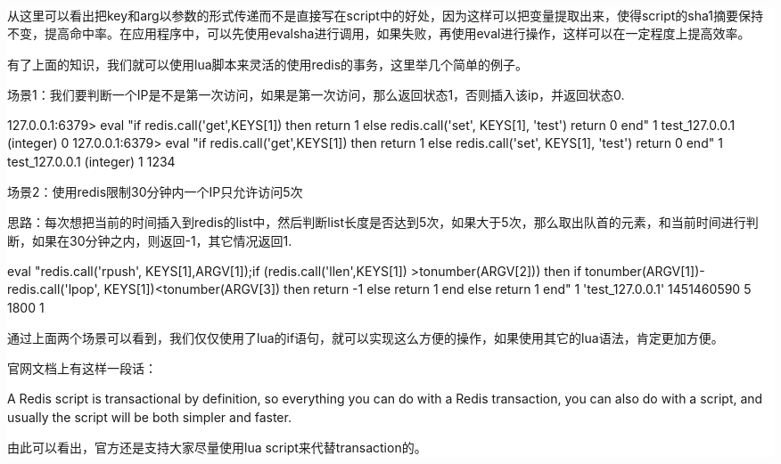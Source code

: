 从这里可以看出把key和arg以参数的形式传递而不是直接写在script中的好处，因为这样可以把变量提取出来，使得script的sha1摘要保持不变，提高命中率。在应用程序中，可以先使用evalsha进行调用，如果失败，再使用eval进行操作，这样可以在一定程度上提高效率。

有了上面的知识，我们就可以使用lua脚本来灵活的使用redis的事务，这里举几个简单的例子。

场景1：我们要判断一个IP是不是第一次访问，如果是第一次访问，那么返回状态1，否则插入该ip，并返回状态0.

127.0.0.1:6379> eval "if redis.call('get',KEYS[1]) then return 1 else redis.call('set', KEYS[1], 'test') return 0 end" 1 test_127.0.0.1
(integer) 0
127.0.0.1:6379> eval "if redis.call('get',KEYS[1]) then return 1 else redis.call('set', KEYS[1], 'test') return 0 end" 1 test_127.0.0.1
(integer) 1
1234

场景2：使用redis限制30分钟内一个IP只允许访问5次

思路：每次想把当前的时间插入到redis的list中，然后判断list长度是否达到5次，如果大于5次，那么取出队首的元素，和当前时间进行判断，如果在30分钟之内，则返回-1，其它情况返回1.

eval "redis.call('rpush', KEYS[1],ARGV[1]);if (redis.call('llen',KEYS[1]) >tonumber(ARGV[2])) then if tonumber(ARGV[1])-redis.call('lpop', KEYS[1])<tonumber(ARGV[3]) then return -1 else return 1 end else return 1 end" 1 'test_127.0.0.1' 1451460590 5 1800
1

通过上面两个场景可以看到，我们仅仅使用了lua的if语句，就可以实现这么方便的操作，如果使用其它的lua语法，肯定更加方便。

官网文档上有这样一段话：

A Redis script is transactional by definition, so everything you can do with a Redis transaction, you can also do with a script, and usually the script will be both simpler and faster.

由此可以看出，官方还是支持大家尽量使用lua script来代替transaction的。
